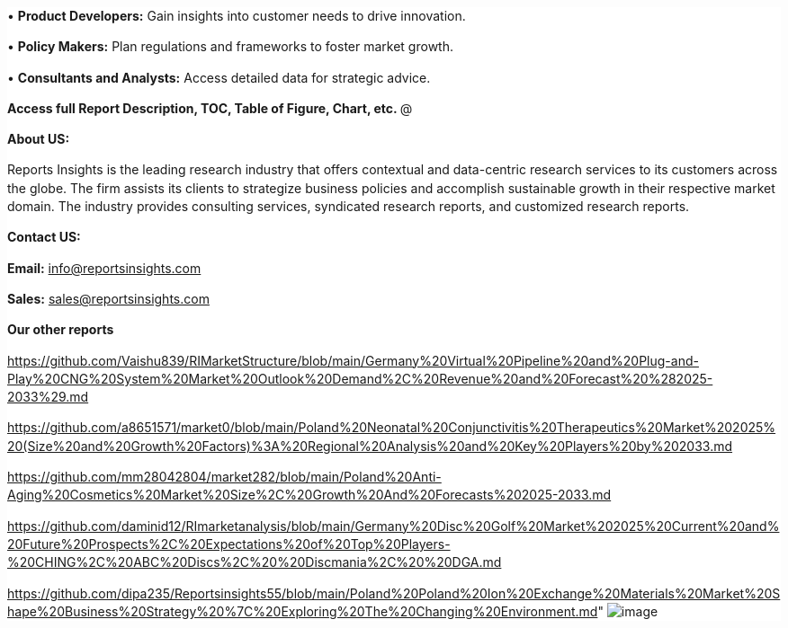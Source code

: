 • <strong>Product Developers:</strong> Gain insights into customer needs to drive innovation.

• <strong>Policy Makers:</strong> Plan regulations and frameworks to foster market growth.

• <strong>Consultants and Analysts:</strong> Access detailed data for strategic advice.
</ul>
<strong>Access full Report Description, TOC, Table of Figure, Chart, etc. </strong>@  <a href= style=color:#0000ff;></a></font>

<strong><strong>About US</strong>:</strong>

Reports Insights is the leading research industry that offers contextual and data-centric research services to its customers across the globe. The firm assists its clients to strategize business policies and accomplish sustainable growth in their respective market domain. The industry provides consulting services, syndicated research reports, and customized research reports.

<strong>Contact US:</strong>

<p class=""""><b>Email:</b> <a href=mailto:info@reportsinsights.com>info@reportsinsights.com</a></p>
<p class=""""><b>Sales:</b> <a href=mailto:sales@reportsinsights.com>sales@reportsinsights.com</a></p>

<strong>Our other reports</strong>

<a href=https://github.com/Vaishu839/RIMarketStructure/blob/main/Germany%20Virtual%20Pipeline%20and%20Plug-and-Play%20CNG%20System%20Market%20Outlook%20Demand%2C%20Revenue%20and%20Forecast%20%282025-2033%29.md>https://github.com/Vaishu839/RIMarketStructure/blob/main/Germany%20Virtual%20Pipeline%20and%20Plug-and-Play%20CNG%20System%20Market%20Outlook%20Demand%2C%20Revenue%20and%20Forecast%20%282025-2033%29.md</a>

<a href=https://github.com/a8651571/market0/blob/main/Poland%20Neonatal%20Conjunctivitis%20Therapeutics%20Market%202025%20(Size%20and%20Growth%20Factors)%3A%20Regional%20Analysis%20and%20Key%20Players%20by%202033.md>https://github.com/a8651571/market0/blob/main/Poland%20Neonatal%20Conjunctivitis%20Therapeutics%20Market%202025%20(Size%20and%20Growth%20Factors)%3A%20Regional%20Analysis%20and%20Key%20Players%20by%202033.md</a>

<a href=https://github.com/mm28042804/market282/blob/main/Poland%20Anti-Aging%20Cosmetics%20Market%20Size%2C%20Growth%20And%20Forecasts%202025-2033.md>https://github.com/mm28042804/market282/blob/main/Poland%20Anti-Aging%20Cosmetics%20Market%20Size%2C%20Growth%20And%20Forecasts%202025-2033.md</a>

<a href=https://github.com/daminid12/RImarketanalysis/blob/main/Germany%20Disc%20Golf%20Market%202025%20Current%20and%20Future%20Prospects%2C%20Expectations%20of%20Top%20Players-%20CHING%2C%20ABC%20Discs%2C%20%20Discmania%2C%20%20DGA.md>https://github.com/daminid12/RImarketanalysis/blob/main/Germany%20Disc%20Golf%20Market%202025%20Current%20and%20Future%20Prospects%2C%20Expectations%20of%20Top%20Players-%20CHING%2C%20ABC%20Discs%2C%20%20Discmania%2C%20%20DGA.md</a>

<a href=https://github.com/dipa235/Reportsinsights55/blob/main/Poland%20Poland%20Ion%20Exchange%20Materials%20Market%20Shape%20Business%20Strategy%20%7C%20Exploring%20The%20Changing%20Environment.md>https://github.com/dipa235/Reportsinsights55/blob/main/Poland%20Poland%20Ion%20Exchange%20Materials%20Market%20Shape%20Business%20Strategy%20%7C%20Exploring%20The%20Changing%20Environment.md</a>"
![image](https://github.com/user-attachments/assets/54989d58-3993-4ece-94b1-23f42d76fdf4)
